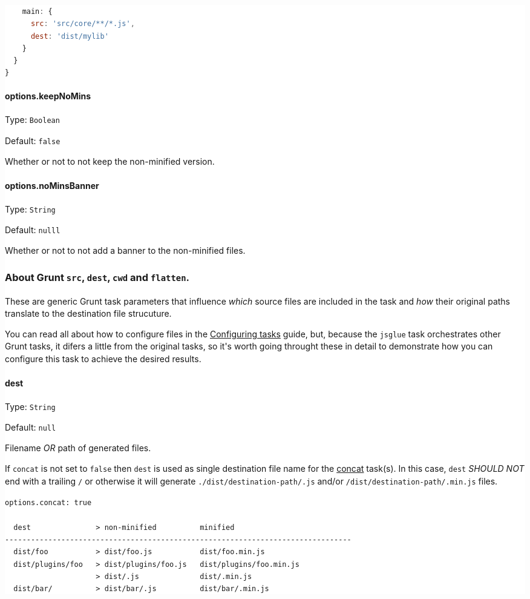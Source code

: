 ```javascript
    main: {
      src: 'src/core/**/*.js',
      dest: 'dist/mylib'
    }
  }
}
```

#### options.keepNoMins

Type: `Boolean`

Default: `false`

Whether or not to not keep the non-minified version.


#### options.noMinsBanner

Type: `String`

Default: `nulll`

Whether or not to not add a banner to the non-minified files.


### About Grunt `src`, `dest`, `cwd` and `flatten`.

These are generic Grunt task parameters that influence _which_ source files are included in the task and _how_ their
original paths translate to the destination file strucuture.

You can read all about how to configure files in the [Configuring tasks](http://gruntjs.com/configuring-tasks) guide,
but, because the `jsglue` task orchestrates other Grunt tasks, it difers a little from the original tasks, so it's worth
going throught these in detail to demonstrate how you can configure this task to achieve the desired results.

#### dest

Type: `String`

Default: `null`

Filename _OR_ path of generated files.

If `concat` is not set to `false` then `dest` is used as single destination file name for the
[concat](https://github.com/gruntjs/grunt-contrib-concat) task(s). In this case, `dest` _SHOULD NOT_ end with a
trailing `/` or otherwise it will generate `./dist/destination-path/.js` and/or `/dist/destination-path/.min.js` files.

```
options.concat: true

  dest               > non-minified          minified
--------------------------------------------------------------------------------
  dist/foo           > dist/foo.js           dist/foo.min.js
  dist/plugins/foo   > dist/plugins/foo.js   dist/plugins/foo.min.js
                     > dist/.js              dist/.min.js
  dist/bar/          > dist/bar/.js          dist/bar/.min.js
```
